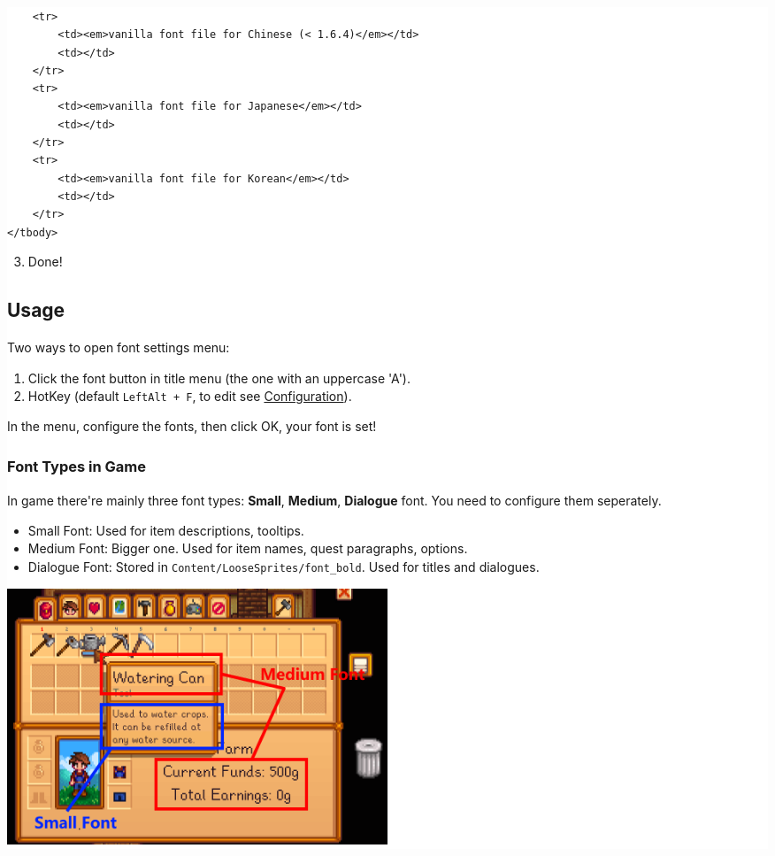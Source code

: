		<tr>
			<td><em>vanilla font file for Chinese (< 1.6.4)</em></td>
			<td></td>
		</tr>
		<tr>
			<td><em>vanilla font file for Japanese</em></td>
			<td></td>
		</tr>
		<tr>
			<td><em>vanilla font file for Korean</em></td>
			<td></td>
		</tr>
	</tbody>
</table>

3. Done!


## Usage
Two ways to open font settings menu:
1. Click the font button in title menu (the one with an uppercase 'A').
2. HotKey (default `LeftAlt + F`, to edit see [Configuration](#configuration)).

In the menu, configure the fonts, then click OK, your font is set!

### Font Types in Game
In game there're mainly three font types: **Small**, **Medium**, **Dialogue** font. You need to configure them seperately.

- Small Font: Used for item descriptions, tooltips.
- Medium Font: Bigger one. Used for item names, quest paragraphs, options.
- Dialogue Font: Stored in `Content/LooseSprites/font_bold`. Used for titles and dialogues.

<img src="./docs/game-font-types-1.png" width="50%"/> 